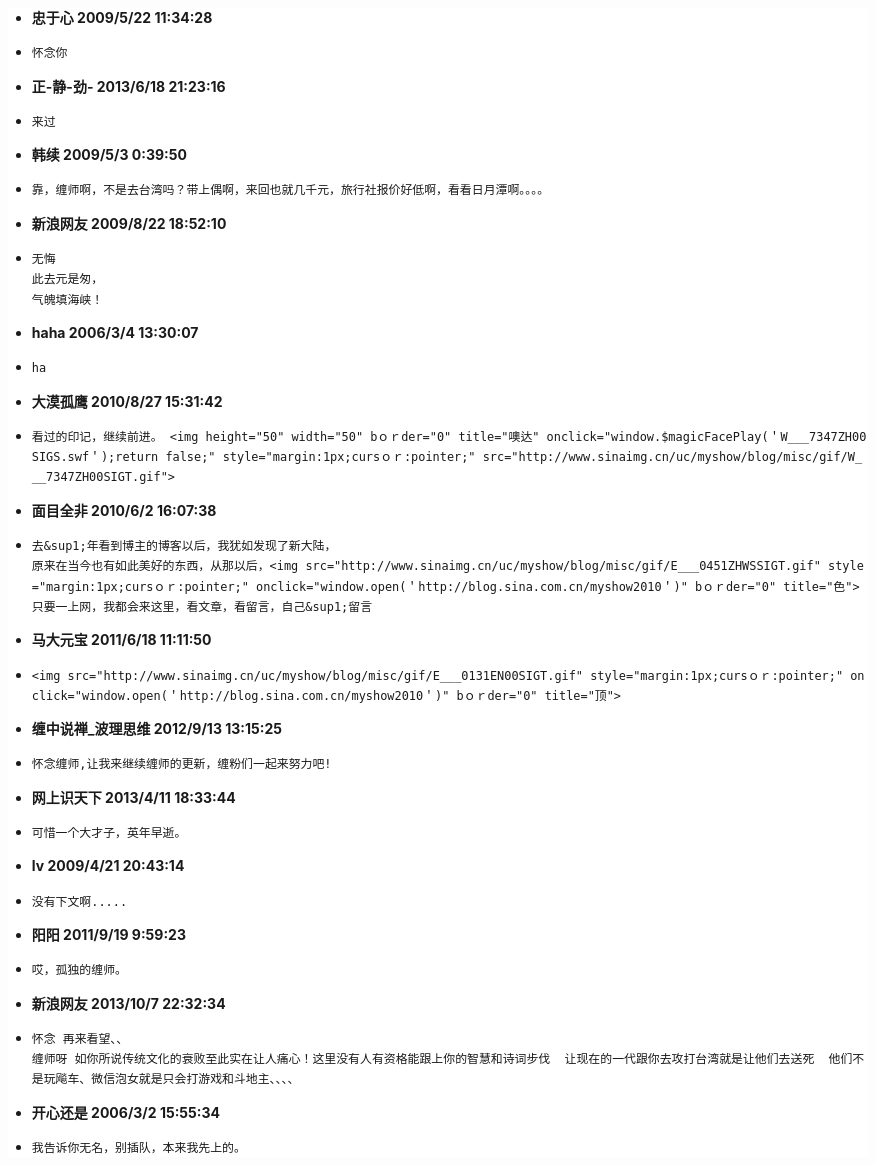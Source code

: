   ```
  ```
- **忠于心 2009/5/22 11:34:28**
- ```
  怀念你
  ```
- **正-静-劲- 2013/6/18 21:23:16**
- ```
  来过
  ```
- **韩续 2009/5/3 0:39:50**
- ```
  靠，缠师啊，不是去台湾吗？带上偶啊，来回也就几千元，旅行社报价好低啊，看看日月潭啊。。。。
  ```
- **新浪网友 2009/8/22 18:52:10**
- ```
  无悔
  此去元是匆，
  气魄填海峡！
  ```
- **haha 2006/3/4 13:30:07**
- ```
  ha
  ```
- **大漠孤鹰 2010/8/27 15:31:42**
- ```
  看过的印记，继续前进。 <img height="50" width="50" bｏｒder="0" title="噢达" onclick="window.$magicFacePlay(＇W___7347ZH00SIGS.swf＇);return false;" style="margin:1px;cursｏｒ:pointer;" src="http://www.sinaimg.cn/uc/myshow/blog/misc/gif/W___7347ZH00SIGT.gif">
  ```
- **面目全非 2010/6/2 16:07:38**
- ```
  去&sup1;年看到博主的博客以后，我犹如发现了新大陆，
  原来在当今也有如此美好的东西，从那以后，<img src="http://www.sinaimg.cn/uc/myshow/blog/misc/gif/E___0451ZHWSSIGT.gif" style="margin:1px;cursｏｒ:pointer;" onclick="window.open(＇http://blog.sina.com.cn/myshow2010＇)" bｏｒder="0" title="色">
  只要一上网，我都会来这里，看文章，看留言，自己&sup1;留言
  ```
- **马大元宝 2011/6/18 11:11:50**
- ```
  <img src="http://www.sinaimg.cn/uc/myshow/blog/misc/gif/E___0131EN00SIGT.gif" style="margin:1px;cursｏｒ:pointer;" onclick="window.open(＇http://blog.sina.com.cn/myshow2010＇)" bｏｒder="0" title="顶">
  ```
- **缠中说禅_波理思维 2012/9/13 13:15:25**
- ```
  怀念缠师,让我来继续缠师的更新，缠粉们一起来努力吧!
  ```
- **网上识天下 2013/4/11 18:33:44**
- ```
  可惜一个大才子，英年早逝。
  ```
- **lv 2009/4/21 20:43:14**
- ```
  没有下文啊.....
  ```
- **阳阳 2011/9/19 9:59:23**
- ```
  哎，孤独的缠师。
  ```
- **新浪网友 2013/10/7 22:32:34**
- ```
  怀念 再来看望、、
  缠师呀 如你所说传统文化的衰败至此实在让人痛心！这里没有人有资格能跟上你的智慧和诗词步伐  让现在的一代跟你去攻打台湾就是让他们去送死  他们不是玩飚车、微信泡女就是只会打游戏和斗地主、、、、  
  ```
- **开心还是 2006/3/2 15:55:34**
- ```
  我告诉你无名，别插队，本来我先上的。
  ```